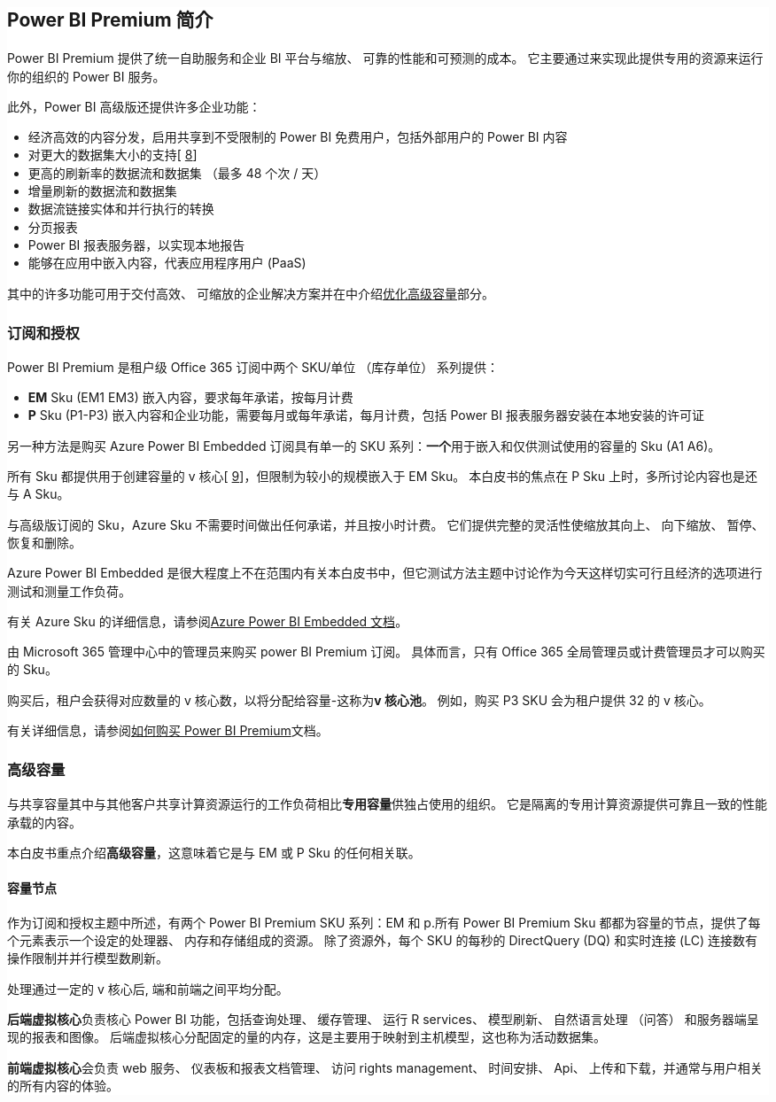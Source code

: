 ## <a name="introducing-power-bi-premium"></a>Power BI Premium 简介

Power BI Premium 提供了统一自助服务和企业 BI 平台与缩放、 可靠的性能和可预测的成本。 它主要通过来实现此提供专用的资源来运行你的组织的 Power BI 服务。

此外，Power BI 高级版还提供许多企业功能：

- 经济高效的内容分发，启用共享到不受限制的 Power BI 免费用户，包括外部用户的 Power BI 内容
- 对更大的数据集大小的支持\[ [8](#endnote-08)\]
- 更高的刷新率的数据流和数据集 （最多 48 个次 / 天）
- 增量刷新的数据流和数据集
- 数据流链接实体和并行执行的转换
- 分页报表
- Power BI 报表服务器，以实现本地报告
- 能够在应用中嵌入内容，代表应用程序用户 (PaaS)

其中的许多功能可用于交付高效、 可缩放的企业解决方案并在中介绍[优化高级容量](#optimizing-premium-capacities)部分。

### <a name="subscriptions-and-licensing"></a>订阅和授权

Power BI Premium 是租户级 Office 365 订阅中两个 SKU/单位 （库存单位） 系列提供：

- **EM** Sku (EM1 EM3) 嵌入内容，要求每年承诺，按每月计费
- **P** Sku (P1-P3) 嵌入内容和企业功能，需要每月或每年承诺，每月计费，包括 Power BI 报表服务器安装在本地安装的许可证

另一种方法是购买 Azure Power BI Embedded 订阅具有单一的 SKU 系列：**一个**用于嵌入和仅供测试使用的容量的 Sku (A1 A6)。

所有 Sku 都提供用于创建容量的 v 核心\[ [9](#endnote-09)\]，但限制为较小的规模嵌入于 EM Sku。 本白皮书的焦点在 P Sku 上时，多所讨论内容也是还与 A Sku。

与高级版订阅的 Sku，Azure Sku 不需要时间做出任何承诺，并且按小时计费。 它们提供完整的灵活性使缩放其向上、 向下缩放、 暂停、 恢复和删除。

Azure Power BI Embedded 是很大程度上不在范围内有关本白皮书中，但它测试方法主题中讨论作为今天这样切实可行且经济的选项进行测试和测量工作负荷。

有关 Azure Sku 的详细信息，请参阅[Azure Power BI Embedded 文档](/azure/power-bi-embedded/)。

由 Microsoft 365 管理中心中的管理员来购买 power BI Premium 订阅。 具体而言，只有 Office 365 全局管理员或计费管理员才可以购买的 Sku。

购买后，租户会获得对应数量的 v 核心数，以将分配给容量-这称为**v 核心池**。 例如，购买 P3 SKU 会为租户提供 32 的 v 核心。

有关详细信息，请参阅[如何购买 Power BI Premium](service-admin-premium-purchase.md)文档。

### <a name="premium-capacities"></a>高级容量

与共享容量其中与其他客户共享计算资源运行的工作负荷相比**专用容量**供独占使用的组织。 它是隔离的专用计算资源提供可靠且一致的性能承载的内容。

本白皮书重点介绍**高级容量**，这意味着它是与 EM 或 P Sku 的任何相关联。

#### <a name="capacity-nodes"></a>容量节点

作为订阅和授权主题中所述，有两个 Power BI Premium SKU 系列：EM 和 p.所有 Power BI Premium Sku 都都为容量的节点，提供了每个元素表示一个设定的处理器、 内存和存储组成的资源。 除了资源外，每个 SKU 的每秒的 DirectQuery (DQ) 和实时连接 (LC) 连接数有操作限制并并行模型数刷新。

处理通过一定的 v 核心后, 端和前端之间平均分配。

**后端虚拟核心**负责核心 Power BI 功能，包括查询处理、 缓存管理、 运行 R services、 模型刷新、 自然语言处理 （问答） 和服务器端呈现的报表和图像。 后端虚拟核心分配固定的量的内存，这是主要用于映射到主机模型，这也称为活动数据集。

**前端虚拟核心**会负责 web 服务、 仪表板和报表文档管理、 访问 rights management、 时间安排、 Api、 上传和下载，并通常与用户相关的所有内容的体验。
